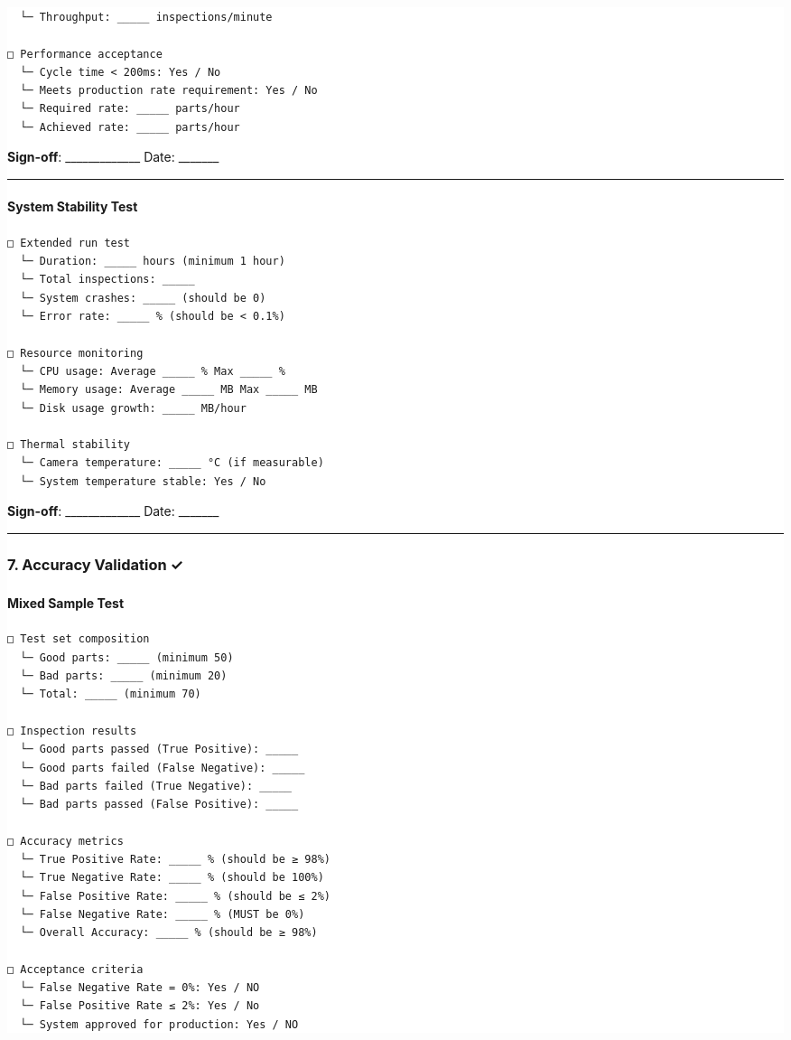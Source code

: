 ```
  └─ Throughput: _____ inspections/minute

□ Performance acceptance
  └─ Cycle time < 200ms: Yes / No
  └─ Meets production rate requirement: Yes / No
  └─ Required rate: _____ parts/hour
  └─ Achieved rate: _____ parts/hour
```

**Sign-off**: _____________ Date: _______

---

#### System Stability Test
```
□ Extended run test
  └─ Duration: _____ hours (minimum 1 hour)
  └─ Total inspections: _____
  └─ System crashes: _____ (should be 0)
  └─ Error rate: _____ % (should be < 0.1%)

□ Resource monitoring
  └─ CPU usage: Average _____ % Max _____ %
  └─ Memory usage: Average _____ MB Max _____ MB
  └─ Disk usage growth: _____ MB/hour

□ Thermal stability
  └─ Camera temperature: _____ °C (if measurable)
  └─ System temperature stable: Yes / No
```

**Sign-off**: _____________ Date: _______

---

### 7. Accuracy Validation ✓

#### Mixed Sample Test
```
□ Test set composition
  └─ Good parts: _____ (minimum 50)
  └─ Bad parts: _____ (minimum 20)
  └─ Total: _____ (minimum 70)

□ Inspection results
  └─ Good parts passed (True Positive): _____
  └─ Good parts failed (False Negative): _____
  └─ Bad parts failed (True Negative): _____
  └─ Bad parts passed (False Positive): _____

□ Accuracy metrics
  └─ True Positive Rate: _____ % (should be ≥ 98%)
  └─ True Negative Rate: _____ % (should be 100%)
  └─ False Positive Rate: _____ % (should be ≤ 2%)
  └─ False Negative Rate: _____ % (MUST be 0%)
  └─ Overall Accuracy: _____ % (should be ≥ 98%)

□ Acceptance criteria
  └─ False Negative Rate = 0%: Yes / NO
  └─ False Positive Rate ≤ 2%: Yes / No
  └─ System approved for production: Yes / NO
```
